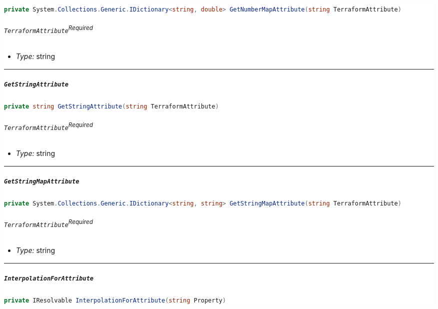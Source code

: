 ```csharp
private System.Collections.Generic.IDictionary<string, double> GetNumberMapAttribute(string TerraformAttribute)
```

###### `TerraformAttribute`<sup>Required</sup> <a name="TerraformAttribute" id="@cdktf/provider-azurerm.databoxEdgeOrder.DataboxEdgeOrderReturnTrackingOutputReference.getNumberMapAttribute.parameter.terraformAttribute"></a>

- *Type:* string

---

##### `GetStringAttribute` <a name="GetStringAttribute" id="@cdktf/provider-azurerm.databoxEdgeOrder.DataboxEdgeOrderReturnTrackingOutputReference.getStringAttribute"></a>

```csharp
private string GetStringAttribute(string TerraformAttribute)
```

###### `TerraformAttribute`<sup>Required</sup> <a name="TerraformAttribute" id="@cdktf/provider-azurerm.databoxEdgeOrder.DataboxEdgeOrderReturnTrackingOutputReference.getStringAttribute.parameter.terraformAttribute"></a>

- *Type:* string

---

##### `GetStringMapAttribute` <a name="GetStringMapAttribute" id="@cdktf/provider-azurerm.databoxEdgeOrder.DataboxEdgeOrderReturnTrackingOutputReference.getStringMapAttribute"></a>

```csharp
private System.Collections.Generic.IDictionary<string, string> GetStringMapAttribute(string TerraformAttribute)
```

###### `TerraformAttribute`<sup>Required</sup> <a name="TerraformAttribute" id="@cdktf/provider-azurerm.databoxEdgeOrder.DataboxEdgeOrderReturnTrackingOutputReference.getStringMapAttribute.parameter.terraformAttribute"></a>

- *Type:* string

---

##### `InterpolationForAttribute` <a name="InterpolationForAttribute" id="@cdktf/provider-azurerm.databoxEdgeOrder.DataboxEdgeOrderReturnTrackingOutputReference.interpolationForAttribute"></a>

```csharp
private IResolvable InterpolationForAttribute(string Property)
```
